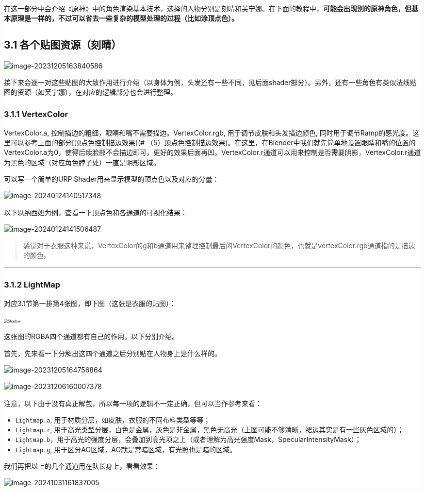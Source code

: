 

在这一部分中会介绍《原神》中的角色渲染基本技术，选择的人物分别是刻晴和芙宁娜。在下面的教程中，**可能会出现别的原神角色，但基本原理是一样的，不过可以省去一些复杂的模型处理的过程（比如涂顶点色）。**

## 3.1 各个贴图资源（刻晴）

![image-20231205163840586](./assets/image-20231205163840586.png)

接下来会逐一对这些贴图的大致作用进行介绍（以身体为例，头发还有一些不同，见后面shader部分）。另外，还有一些角色有类似法线贴图的资源（如芙宁娜），在对应的逻辑部分也会进行整理。

### 3.1.1 VertexColor

VertexColor.a, 控制描边的粗细，眼睛和嘴不需要描边。VertexColor.rgb, 用于调节皮肤和头发描边颜色, 同时用于调节Ramp的感光度。这里可以参考上面的部分[顶点色控制描边效果](# （5）顶点色控制描边效果)。在这里，在Blender中我们就先简单地设置眼睛和嘴的位置的VertexColor.a为0，使得后续脸部不会描边即可，更好的效果后面再凹。VertexColor.r通道可以用来控制是否需要阴影，VertexColor.r通道为黑色的区域（对应角色脖子处）一直是阴影区域。

可以写一个简单的URP Shader用来显示模型的顶点色以及对应的分量：

![image-20240124140517348](./assets/image-20240124140517348.png)

以下以纳西妲为例，查看一下顶点色和各通道的可视化结果：

![image-20240124141506487](./assets/image-20240124141506487.png)

> 感觉对于衣服这种来说，VertexColor的g和b通道用来整理控制最后的VertexColor的颜色，也就是vertexColor.rgb通道指的是描边的颜色。

------



### 3.1.2 LightMap

对应3.1节第一排第4张图，即下图（这张是衣服的贴图）：

<img src="./assets/Shadow.png" alt="Shadow" style="zoom: 50%;" />

这张图的RGBA四个通道都有自己的作用，以下分别介绍。

首先，先来看一下分解出这四个通道之后分别贴在人物身上是什么样的。

![image-20231205164756864](./assets/image-20231205164756864.png)

![image-20231206160007378](./assets/image-20231206160007378.png)

注意，以下由于没有真正解包，所以每一项的逻辑不一定正确，但可以当作参考来看：

- `Lightmap.a`, 用于材质分层，如皮肤，衣服的不同布料类型等等；
- `Lightmap.r`, 用于高光类型分层，白色是金属，灰色是非金属，黑色无高光（上图可能不够清晰，裙边其实是有一些灰色区域的）；
- `Lightmap.b`，用于高光的强度分层，会叠加到高光项之上（或者理解为高光强度Mask，SpecularIntensityMask）；
- `Lightmap.g`, 用于区分AO区域，AO就是常暗区域，有光照也是暗的区域。

我们再把以上的几个通道用在队长身上，看看效果：

![image-20241031161837005](./assets/image-20241031161837005.png)
